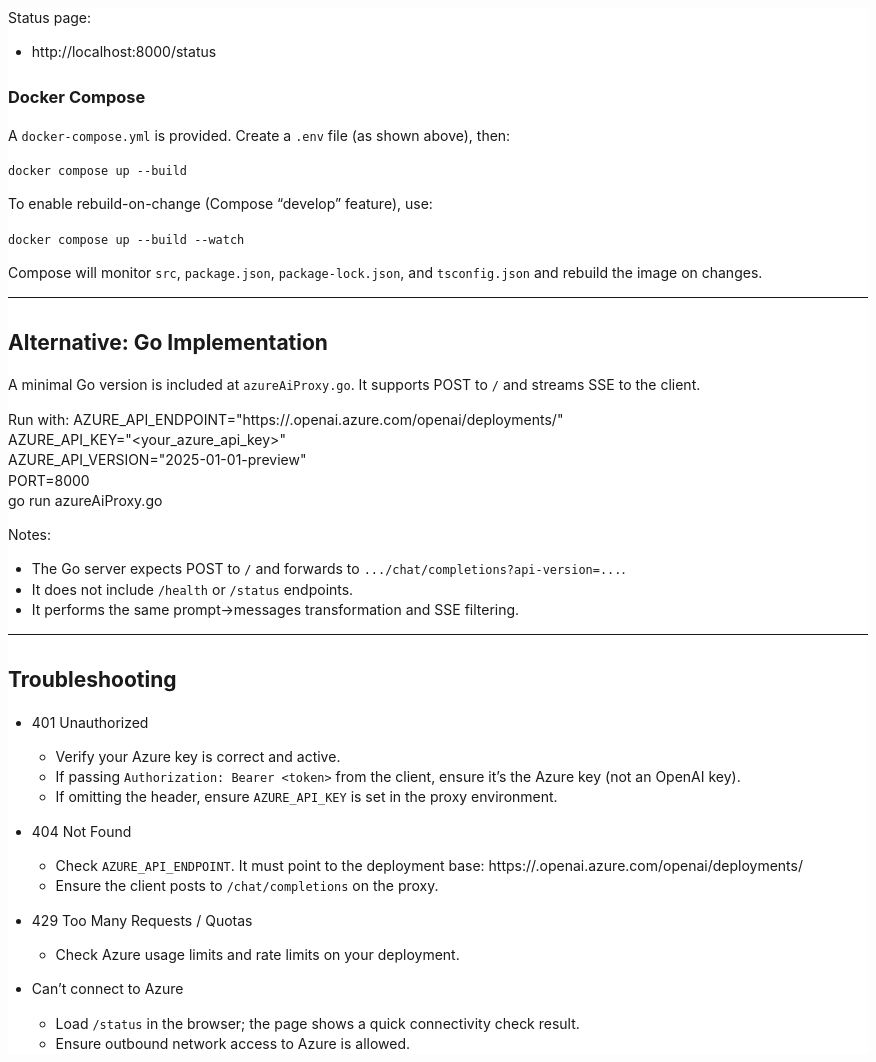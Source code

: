Status page:
- http://localhost:8000/status

### Docker Compose

A `docker-compose.yml` is provided. Create a `.env` file (as shown above), then:

    docker compose up --build

To enable rebuild-on-change (Compose “develop” feature), use:

    docker compose up --build --watch

Compose will monitor `src`, `package.json`, `package-lock.json`, and `tsconfig.json` and rebuild the image on changes.

---

## Alternative: Go Implementation

A minimal Go version is included at `azureAiProxy.go`. It supports POST to `/` and streams SSE to the client.

Run with:
    AZURE_API_ENDPOINT="https://<resource>.openai.azure.com/openai/deployments/<deployment>" \
    AZURE_API_KEY="<your_azure_api_key>" \
    AZURE_API_VERSION="2025-01-01-preview" \
    PORT=8000 \
    go run azureAiProxy.go

Notes:
- The Go server expects POST to `/` and forwards to `.../chat/completions?api-version=...`.
- It does not include `/health` or `/status` endpoints.
- It performs the same prompt→messages transformation and SSE filtering.

---

## Troubleshooting

- 401 Unauthorized
  - Verify your Azure key is correct and active.
  - If passing `Authorization: Bearer <token>` from the client, ensure it’s the Azure key (not an OpenAI key).
  - If omitting the header, ensure `AZURE_API_KEY` is set in the proxy environment.

- 404 Not Found
  - Check `AZURE_API_ENDPOINT`. It must point to the deployment base:
    https://<resource>.openai.azure.com/openai/deployments/<deployment>
  - Ensure the client posts to `/chat/completions` on the proxy.

- 429 Too Many Requests / Quotas
  - Check Azure usage limits and rate limits on your deployment.

- Can’t connect to Azure
  - Load `/status` in the browser; the page shows a quick connectivity check result.
  - Ensure outbound network access to Azure is allowed.
